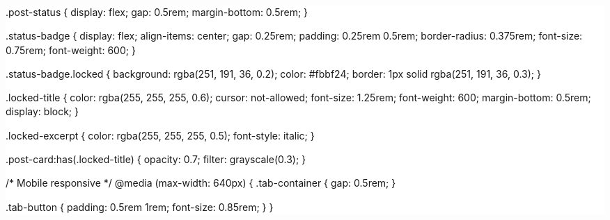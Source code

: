 .post-status {
  display: flex;
  gap: 0.5rem;
  margin-bottom: 0.5rem;
}

.status-badge {
  display: flex;
  align-items: center;
  gap: 0.25rem;
  padding: 0.25rem 0.5rem;
  border-radius: 0.375rem;
  font-size: 0.75rem;
  font-weight: 600;
}

.status-badge.locked {
  background: rgba(251, 191, 36, 0.2);
  color: #fbbf24;
  border: 1px solid rgba(251, 191, 36, 0.3);
}

.locked-title {
  color: rgba(255, 255, 255, 0.6);
  cursor: not-allowed;
  font-size: 1.25rem;
  font-weight: 600;
  margin-bottom: 0.5rem;
  display: block;
}

.locked-excerpt {
  color: rgba(255, 255, 255, 0.5);
  font-style: italic;
}

.post-card:has(.locked-title) {
  opacity: 0.7;
  filter: grayscale(0.3);
}

/* Mobile responsive */
@media (max-width: 640px) {
  .tab-container {
    gap: 0.5rem;
  }
  
  .tab-button {
    padding: 0.5rem 1rem;
    font-size: 0.85rem;
  }
}
</style>

<script>
document.addEventListener('DOMContentLoaded', function() {
  const tabButtons = document.querySelectorAll('.tab-button');
  const postCards = document.querySelectorAll('.post-card');
